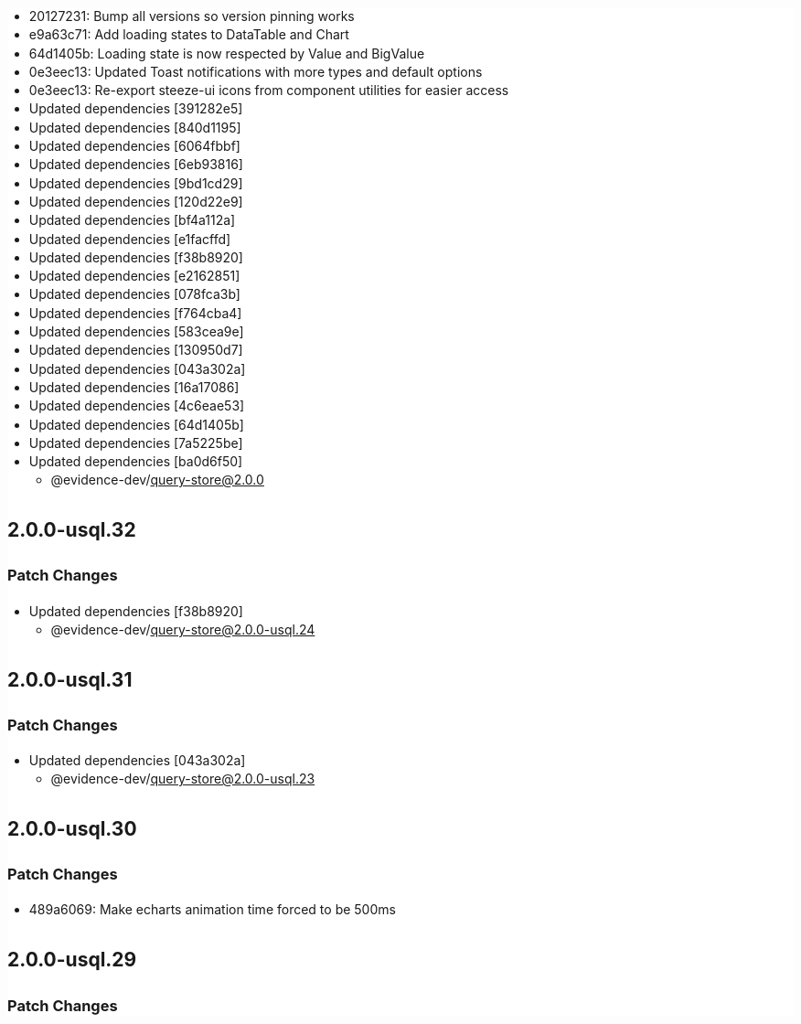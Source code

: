 - 20127231: Bump all versions so version pinning works
- e9a63c71: Add loading states to DataTable and Chart
- 64d1405b: Loading state is now respected by Value and BigValue
- 0e3eec13: Updated Toast notifications with more types and default options
- 0e3eec13: Re-export steeze-ui icons from component utilities for easier access
- Updated dependencies [391282e5]
- Updated dependencies [840d1195]
- Updated dependencies [6064fbbf]
- Updated dependencies [6eb93816]
- Updated dependencies [9bd1cd29]
- Updated dependencies [120d22e9]
- Updated dependencies [bf4a112a]
- Updated dependencies [e1facffd]
- Updated dependencies [f38b8920]
- Updated dependencies [e2162851]
- Updated dependencies [078fca3b]
- Updated dependencies [f764cba4]
- Updated dependencies [583cea9e]
- Updated dependencies [130950d7]
- Updated dependencies [043a302a]
- Updated dependencies [16a17086]
- Updated dependencies [4c6eae53]
- Updated dependencies [64d1405b]
- Updated dependencies [7a5225be]
- Updated dependencies [ba0d6f50]
  - @evidence-dev/query-store@2.0.0

## 2.0.0-usql.32

### Patch Changes

- Updated dependencies [f38b8920]
  - @evidence-dev/query-store@2.0.0-usql.24

## 2.0.0-usql.31

### Patch Changes

- Updated dependencies [043a302a]
  - @evidence-dev/query-store@2.0.0-usql.23

## 2.0.0-usql.30

### Patch Changes

- 489a6069: Make echarts animation time forced to be 500ms

## 2.0.0-usql.29

### Patch Changes
